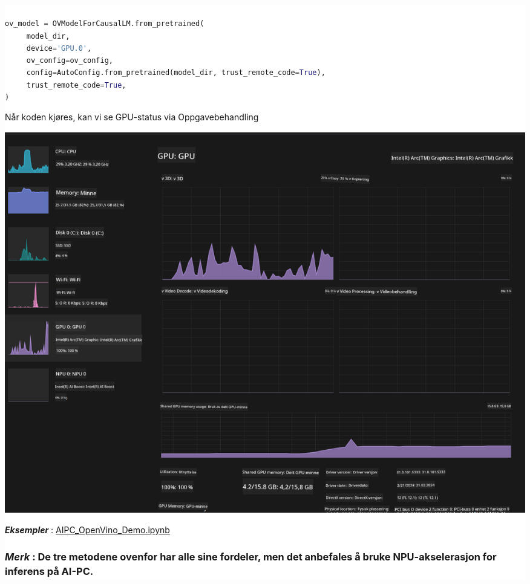 ```python

ov_model = OVModelForCausalLM.from_pretrained(
     model_dir,
     device='GPU.0',
     ov_config=ov_config,
     config=AutoConfig.from_pretrained(model_dir, trust_remote_code=True),
     trust_remote_code=True,
)

```

Når koden kjøres, kan vi se GPU-status via Oppgavebehandling

![openvino_gpu](../../../../../translated_images/aipc_OpenVINO_GPU.20180edfffd91e55725d63931195c0321f2901c7f92d06c3fbd7a1b2cbc22238.no.png)

***Eksempler*** : [AIPC_OpenVino_Demo.ipynb](../../../../../code/03.Inference/AIPC/AIPC_OpenVino_Demo.ipynb)

### ***Merk*** : De tre metodene ovenfor har alle sine fordeler, men det anbefales å bruke NPU-akselerasjon for inferens på AI-PC.
